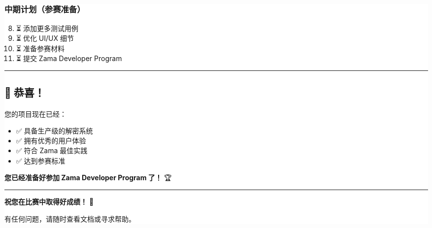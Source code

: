 ### 中期计划（参赛准备）
8. ⏳ 添加更多测试用例
9. ⏳ 优化 UI/UX 细节
10. ⏳ 准备参赛材料
11. ⏳ 提交 Zama Developer Program

---

## 🎉 恭喜！

您的项目现在已经：
- ✅ 具备生产级的解密系统
- ✅ 拥有优秀的用户体验
- ✅ 符合 Zama 最佳实践
- ✅ 达到参赛标准

**您已经准备好参加 Zama Developer Program 了！** 🏆

---

**祝您在比赛中取得好成绩！** 🚀

有任何问题，请随时查看文档或寻求帮助。


